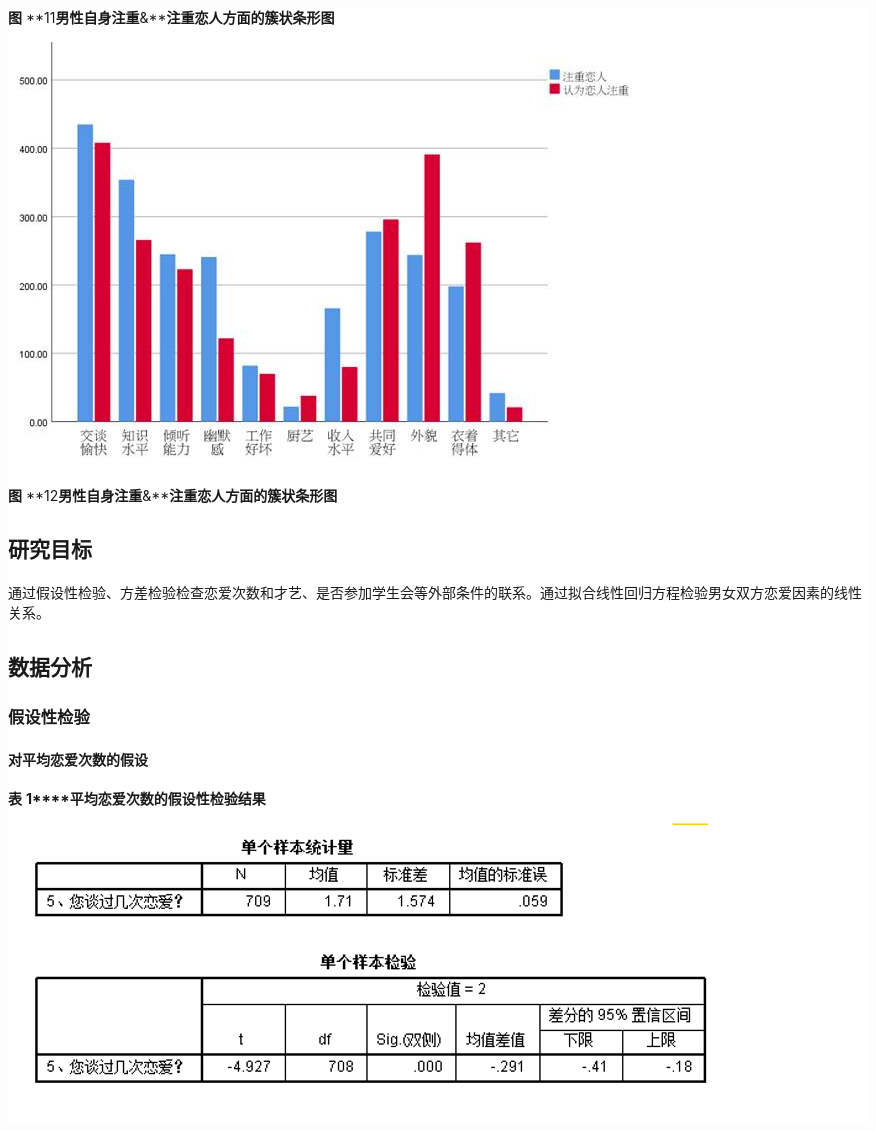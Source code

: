 **图** **11****男性自身注重****&****注重恋人方面的簇状条形图**

 

![img](大学生恋爱数据分析.assets/clip_image024.jpg)

**图** **12****男性自身注重****&****注重恋人方面的簇状条形图**



 

## 研究目标

通过假设性检验、方差检验检查恋爱次数和才艺、是否参加学生会等外部条件的联系。通过拟合线性回归方程检验男女双方恋爱因素的线性关系。



## 数据分析

### 假设性检验

#### 对平均恋爱次数的假设

**表** **1****平均恋爱次数的假设性检验结果**

![img](大学生恋爱数据分析.assets/clip_image026.png)
